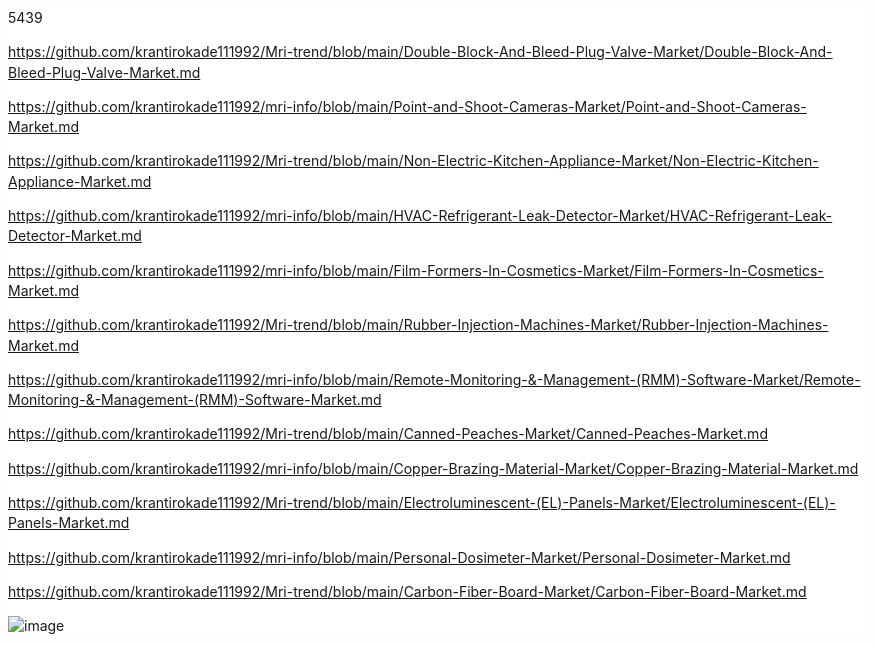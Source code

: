 5439</p><p><a href="https://github.com/krantirokade111992/Mri-trend/blob/main/Double-Block-And-Bleed-Plug-Valve-Market/Double-Block-And-Bleed-Plug-Valve-Market.md">https://github.com/krantirokade111992/Mri-trend/blob/main/Double-Block-And-Bleed-Plug-Valve-Market/Double-Block-And-Bleed-Plug-Valve-Market.md</a></p><p><a href="https://github.com/krantirokade111992/mri-info/blob/main/Point-and-Shoot-Cameras-Market/Point-and-Shoot-Cameras-Market.md">https://github.com/krantirokade111992/mri-info/blob/main/Point-and-Shoot-Cameras-Market/Point-and-Shoot-Cameras-Market.md</a></p><p><a href="https://github.com/krantirokade111992/Mri-trend/blob/main/Non-Electric-Kitchen-Appliance-Market/Non-Electric-Kitchen-Appliance-Market.md">https://github.com/krantirokade111992/Mri-trend/blob/main/Non-Electric-Kitchen-Appliance-Market/Non-Electric-Kitchen-Appliance-Market.md</a></p><p><a href="https://github.com/krantirokade111992/mri-info/blob/main/HVAC-Refrigerant-Leak-Detector-Market/HVAC-Refrigerant-Leak-Detector-Market.md">https://github.com/krantirokade111992/mri-info/blob/main/HVAC-Refrigerant-Leak-Detector-Market/HVAC-Refrigerant-Leak-Detector-Market.md</a></p><p><a href="https://github.com/krantirokade111992/mri-info/blob/main/Film-Formers-In-Cosmetics-Market/Film-Formers-In-Cosmetics-Market.md">https://github.com/krantirokade111992/mri-info/blob/main/Film-Formers-In-Cosmetics-Market/Film-Formers-In-Cosmetics-Market.md</a></p><p><a href="https://github.com/krantirokade111992/Mri-trend/blob/main/Rubber-Injection-Machines-Market/Rubber-Injection-Machines-Market.md">https://github.com/krantirokade111992/Mri-trend/blob/main/Rubber-Injection-Machines-Market/Rubber-Injection-Machines-Market.md</a></p><p><a href="https://github.com/krantirokade111992/mri-info/blob/main/Remote-Monitoring-&-Management-(RMM)-Software-Market/Remote-Monitoring-&-Management-(RMM)-Software-Market.md">https://github.com/krantirokade111992/mri-info/blob/main/Remote-Monitoring-&-Management-(RMM)-Software-Market/Remote-Monitoring-&-Management-(RMM)-Software-Market.md</a></p><p><a href="https://github.com/krantirokade111992/Mri-trend/blob/main/Canned-Peaches-Market/Canned-Peaches-Market.md">https://github.com/krantirokade111992/Mri-trend/blob/main/Canned-Peaches-Market/Canned-Peaches-Market.md</a></p><p><a href="https://github.com/krantirokade111992/mri-info/blob/main/Copper-Brazing-Material-Market/Copper-Brazing-Material-Market.md">https://github.com/krantirokade111992/mri-info/blob/main/Copper-Brazing-Material-Market/Copper-Brazing-Material-Market.md</a></p><p><a href="https://github.com/krantirokade111992/Mri-trend/blob/main/Electroluminescent-(EL)-Panels-Market/Electroluminescent-(EL)-Panels-Market.md">https://github.com/krantirokade111992/Mri-trend/blob/main/Electroluminescent-(EL)-Panels-Market/Electroluminescent-(EL)-Panels-Market.md</a></p><p><a href="https://github.com/krantirokade111992/mri-info/blob/main/Personal-Dosimeter-Market/Personal-Dosimeter-Market.md">https://github.com/krantirokade111992/mri-info/blob/main/Personal-Dosimeter-Market/Personal-Dosimeter-Market.md</a></p><p><a href="https://github.com/krantirokade111992/Mri-trend/blob/main/Carbon-Fiber-Board-Market/Carbon-Fiber-Board-Market.md">https://github.com/krantirokade111992/Mri-trend/blob/main/Carbon-Fiber-Board-Market/Carbon-Fiber-Board-Market.md</a></p>
![image](https://github.com/user-attachments/assets/cab01d1d-defc-4ba2-bdf3-e9698e7e9613)
